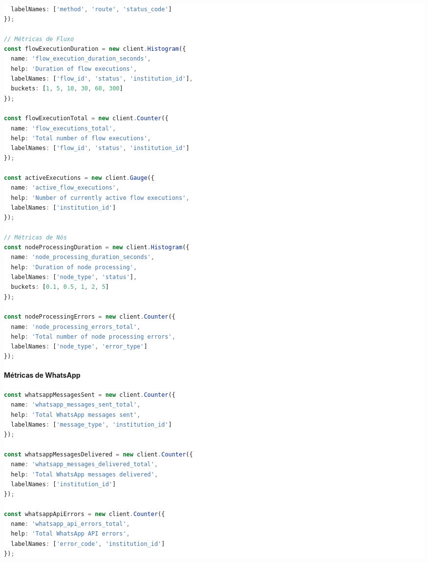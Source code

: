 ```typescript
  labelNames: ['method', 'route', 'status_code']
});

// Métricas de Fluxo
const flowExecutionDuration = new client.Histogram({
  name: 'flow_execution_duration_seconds',
  help: 'Duration of flow executions',
  labelNames: ['flow_id', 'status', 'institution_id'],
  buckets: [1, 5, 10, 30, 60, 300]
});

const flowExecutionTotal = new client.Counter({
  name: 'flow_executions_total',
  help: 'Total number of flow executions',
  labelNames: ['flow_id', 'status', 'institution_id']
});

const activeExecutions = new client.Gauge({
  name: 'active_flow_executions',
  help: 'Number of currently active flow executions',
  labelNames: ['institution_id']
});

// Métricas de Nós
const nodeProcessingDuration = new client.Histogram({
  name: 'node_processing_duration_seconds',
  help: 'Duration of node processing',
  labelNames: ['node_type', 'status'],
  buckets: [0.1, 0.5, 1, 2, 5]
});

const nodeProcessingErrors = new client.Counter({
  name: 'node_processing_errors_total',
  help: 'Total number of node processing errors',
  labelNames: ['node_type', 'error_type']
});
```

#### Métricas de WhatsApp
```typescript
const whatsappMessagesSent = new client.Counter({
  name: 'whatsapp_messages_sent_total',
  help: 'Total WhatsApp messages sent',
  labelNames: ['message_type', 'institution_id']
});

const whatsappMessagesDelivered = new client.Counter({
  name: 'whatsapp_messages_delivered_total',
  help: 'Total WhatsApp messages delivered',
  labelNames: ['institution_id']
});

const whatsappApiErrors = new client.Counter({
  name: 'whatsapp_api_errors_total',
  help: 'Total WhatsApp API errors',
  labelNames: ['error_code', 'institution_id']
});
```
